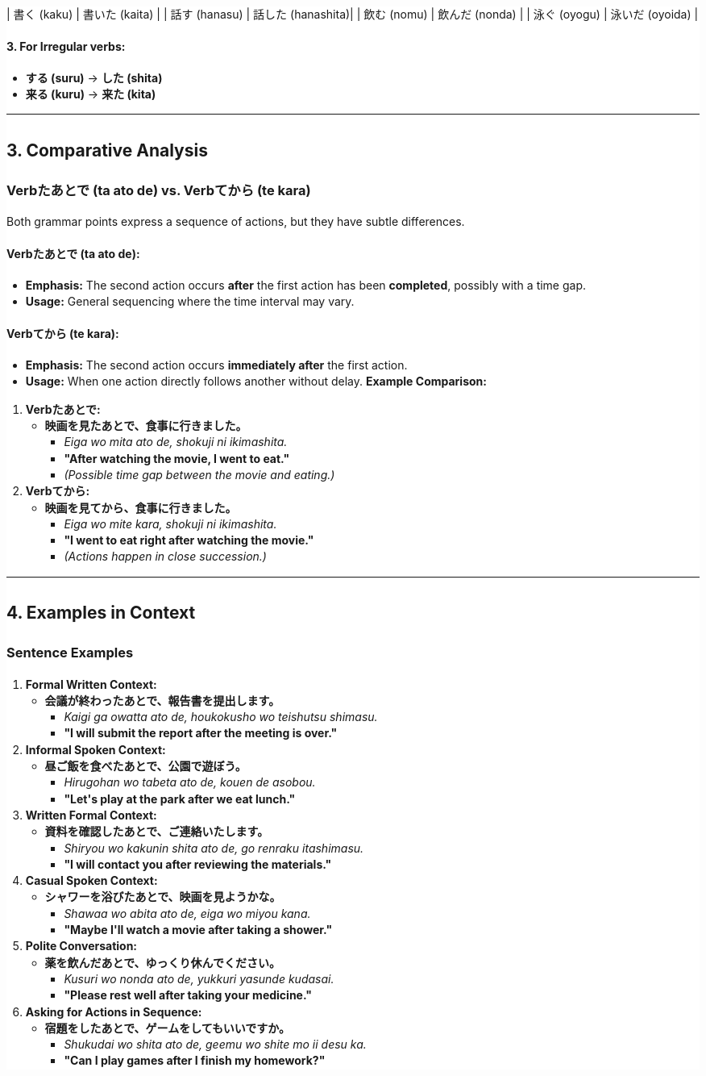   | 書く (kaku)     | 書いた (kaita)   |
  | 話す (hanasu)   | 話した (hanashita)|
  | 飲む (nomu)     | 飲んだ (nonda)   |
  | 泳ぐ (oyogu)    | 泳いだ (oyoida)  |
#### 3. For **Irregular verbs:**
- **する (suru)** → **した (shita)**
- **来る (kuru)** → **来た (kita)**
---
## 3. Comparative Analysis
### Verbたあとで (ta ato de) vs. Verbてから (te kara)
Both grammar points express a sequence of actions, but they have subtle differences.
#### **Verbたあとで (ta ato de):**
- **Emphasis:** The second action occurs **after** the first action has been **completed**, possibly with a time gap.
- **Usage:** General sequencing where the time interval may vary.
#### **Verbてから (te kara):**
- **Emphasis:** The second action occurs **immediately after** the first action.
- **Usage:** When one action directly follows another without delay.
**Example Comparison:**
1. **Verbたあとで:**
   - **映画を見たあとで、食事に行きました。**
     - *Eiga wo mita ato de, shokuji ni ikimashita.*
     - **"After watching the movie, I went to eat."**
     - *(Possible time gap between the movie and eating.)*
2. **Verbてから:**
   - **映画を見てから、食事に行きました。**
     - *Eiga wo mite kara, shokuji ni ikimashita.*
     - **"I went to eat right after watching the movie."**
     - *(Actions happen in close succession.)*
---
## 4. Examples in Context
### Sentence Examples
1. **Formal Written Context:**
   - **会議が終わったあとで、報告書を提出します。**
     - *Kaigi ga owatta ato de, houkokusho wo teishutsu shimasu.*
     - **"I will submit the report after the meeting is over."**
2. **Informal Spoken Context:**
   - **昼ご飯を食べたあとで、公園で遊ぼう。**
     - *Hirugohan wo tabeta ato de, kouen de asobou.*
     - **"Let's play at the park after we eat lunch."**
3. **Written Formal Context:**
   - **資料を確認したあとで、ご連絡いたします。**
     - *Shiryou wo kakunin shita ato de, go renraku itashimasu.*
     - **"I will contact you after reviewing the materials."**
4. **Casual Spoken Context:**
   - **シャワーを浴びたあとで、映画を見ようかな。**
     - *Shawaa wo abita ato de, eiga wo miyou kana.*
     - **"Maybe I'll watch a movie after taking a shower."**
5. **Polite Conversation:**
   - **薬を飲んだあとで、ゆっくり休んでください。**
     - *Kusuri wo nonda ato de, yukkuri yasunde kudasai.*
     - **"Please rest well after taking your medicine."**
6. **Asking for Actions in Sequence:**
   - **宿題をしたあとで、ゲームをしてもいいですか。**
     - *Shukudai wo shita ato de, geemu wo shite mo ii desu ka.*
     - **"Can I play games after I finish my homework?"**